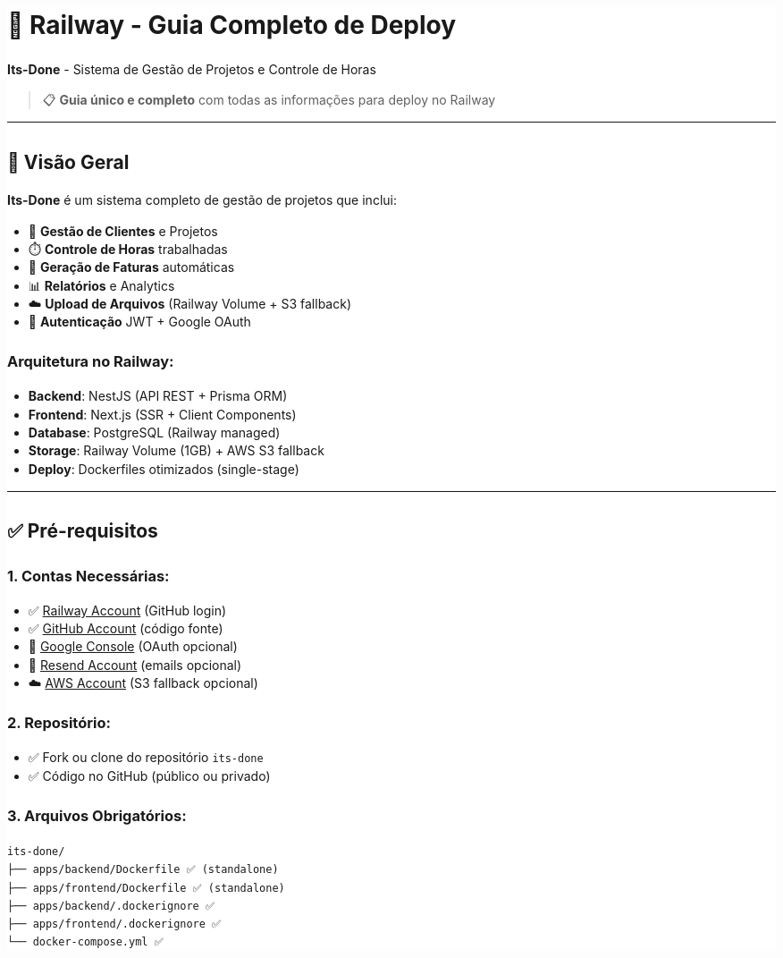 # 🚂 Railway - Guia Completo de Deploy

**Its-Done** - Sistema de Gestão de Projetos e Controle de Horas

> 📋 **Guia único e completo** com todas as informações para deploy no Railway

---

## 🎯 **Visão Geral**

**Its-Done** é um sistema completo de gestão de projetos que inclui:

- 👥 **Gestão de Clientes** e Projetos
- ⏱️ **Controle de Horas** trabalhadas
- 📄 **Geração de Faturas** automáticas
- 📊 **Relatórios** e Analytics
- ☁️ **Upload de Arquivos** (Railway Volume + S3 fallback)
- 🔐 **Autenticação** JWT + Google OAuth

### **Arquitetura no Railway:**

- **Backend**: NestJS (API REST + Prisma ORM)
- **Frontend**: Next.js (SSR + Client Components)
- **Database**: PostgreSQL (Railway managed)
- **Storage**: Railway Volume (1GB) + AWS S3 fallback
- **Deploy**: Dockerfiles otimizados (single-stage)

---

## ✅ **Pré-requisitos**

### **1. Contas Necessárias:**

- ✅ [Railway Account](https://railway.app/) (GitHub login)
- ✅ [GitHub Account](https://github.com/) (código fonte)
- 🔵 [Google Console](https://console.cloud.google.com/) (OAuth opcional)
- 📧 [Resend Account](https://resend.com/) (emails opcional)
- ☁️ [AWS Account](https://aws.amazon.com/) (S3 fallback opcional)

### **2. Repositório:**

- ✅ Fork ou clone do repositório `its-done`
- ✅ Código no GitHub (público ou privado)

### **3. Arquivos Obrigatórios:**

```
its-done/
├── apps/backend/Dockerfile ✅ (standalone)
├── apps/frontend/Dockerfile ✅ (standalone)
├── apps/backend/.dockerignore ✅
├── apps/frontend/.dockerignore ✅
└── docker-compose.yml ✅
```
